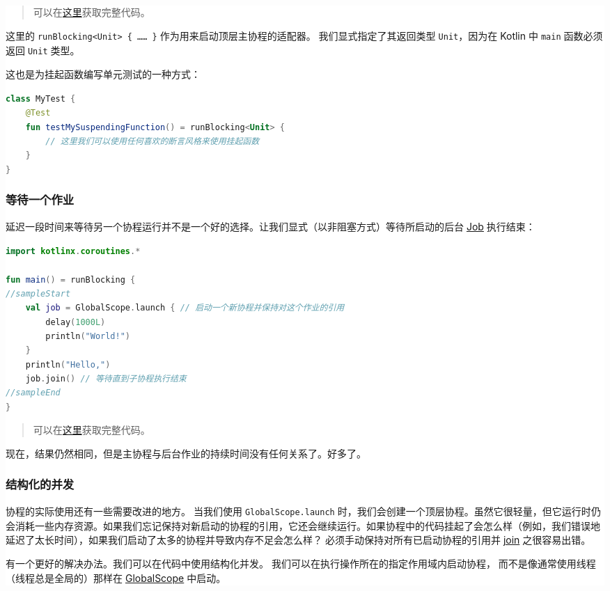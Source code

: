 
> 可以在[这里](../kotlinx-coroutines-core/jvm/test/guide/example-basic-02b.kt)获取完整代码。



这里的 `runBlocking<Unit> { …… }` 作为用来启动顶层主协程的适配器。
我们显式指定了其返回类型 `Unit`，因为在 Kotlin 中 `main` 函数必须返回 `Unit` 类型。

这也是为挂起函数编写单元测试的一种方式：



 
```kotlin
class MyTest {
    @Test
    fun testMySuspendingFunction() = runBlocking<Unit> {
        // 这里我们可以使用任何喜欢的断言风格来使用挂起函数
    }
}
```


 
### 等待一个作业

延迟一段时间来等待另一个协程运行并不是一个好的选择。让我们显式（以非阻塞方式）等待所启动的后台 [Job] 执行结束：


```kotlin
import kotlinx.coroutines.*

fun main() = runBlocking {
//sampleStart
    val job = GlobalScope.launch { // 启动一个新协程并保持对这个作业的引用
        delay(1000L)
        println("World!")
    }
    println("Hello,")
    job.join() // 等待直到子协程执行结束
//sampleEnd
}
```

> 可以在[这里](../kotlinx-coroutines-core/jvm/test/guide/example-basic-03.kt)获取完整代码。



现在，结果仍然相同，但是主协程与后台作业的持续时间没有任何关系了。好多了。

### 结构化的并发

协程的实际使用还有一些需要改进的地方。
当我们使用 `GlobalScope.launch` 时，我们会创建一个顶层协程。虽然它很轻量，但它运行时仍会消耗一些内存资源。如果我们忘记保持对新启动的协程的引用，它还会继续运行。如果协程中的代码挂起了会怎么样（例如，我们错误地延迟了太长时间），如果我们启动了太多的协程并导致内存不足会怎么样？
必须手动保持对所有已启动协程的引用并 [join][Job.join] 之很容易出错。

有一个更好的解决办法。我们可以在代码中使用结构化并发。
我们可以在执行操作所在的指定作用域内启动协程，
而不是像通常使用线程（线程总是全局的）那样在 [GlobalScope] 中启动。


[launch]: https://kotlin.github.io/kotlinx.coroutines/kotlinx-coroutines-core/kotlinx.coroutines/launch.html
[CoroutineScope]: https://kotlin.github.io/kotlinx.coroutines/kotlinx-coroutines-core/kotlinx.coroutines/-coroutine-scope/index.html
[GlobalScope]: https://kotlin.github.io/kotlinx.coroutines/kotlinx-coroutines-core/kotlinx.coroutines/-global-scope/index.html
[delay]: https://kotlin.github.io/kotlinx.coroutines/kotlinx-coroutines-core/kotlinx.coroutines/delay.html
[runBlocking]: https://kotlin.github.io/kotlinx.coroutines/kotlinx-coroutines-core/kotlinx.coroutines/run-blocking.html
[Job]: https://kotlin.github.io/kotlinx.coroutines/kotlinx-coroutines-core/kotlinx.coroutines/-job/index.html
[Job.join]: https://kotlin.github.io/kotlinx.coroutines/kotlinx-coroutines-core/kotlinx.coroutines/-job/join.html
[coroutineScope]: https://kotlin.github.io/kotlinx.coroutines/kotlinx-coroutines-core/kotlinx.coroutines/coroutine-scope.html
[CoroutineScope()]: https://kotlin.github.io/kotlinx.coroutines/kotlinx-coroutines-core/kotlinx.coroutines/-coroutine-scope.html